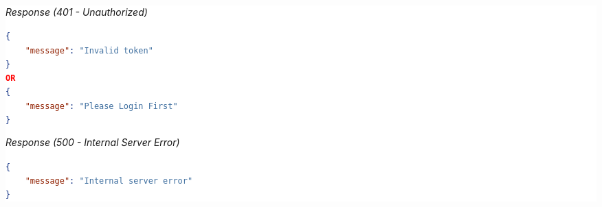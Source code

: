_Response (401 - Unauthorized)_

```json
{
    "message": "Invalid token"
}
OR
{
    "message": "Please Login First"
}
```

_Response (500 - Internal Server Error)_

```json
{
    "message": "Internal server error"
}
```